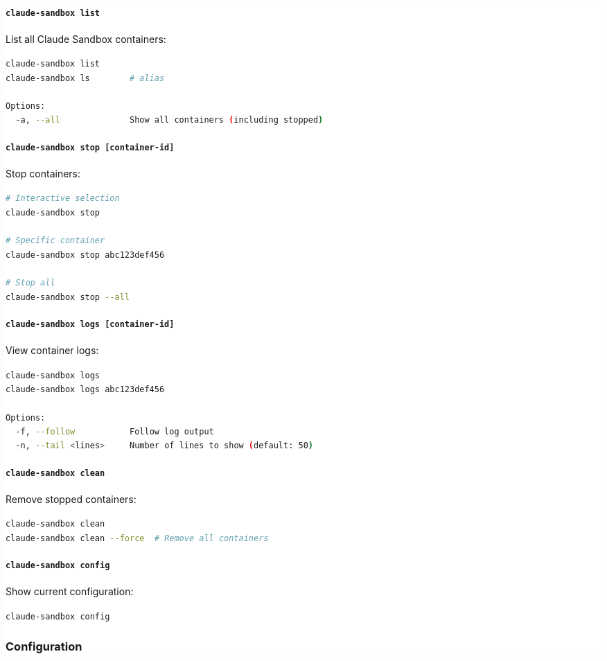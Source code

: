 #### `claude-sandbox list`

List all Claude Sandbox containers:

```bash
claude-sandbox list
claude-sandbox ls        # alias

Options:
  -a, --all              Show all containers (including stopped)
```

#### `claude-sandbox stop [container-id]`

Stop containers:

```bash
# Interactive selection
claude-sandbox stop

# Specific container
claude-sandbox stop abc123def456

# Stop all
claude-sandbox stop --all
```

#### `claude-sandbox logs [container-id]`

View container logs:

```bash
claude-sandbox logs
claude-sandbox logs abc123def456

Options:
  -f, --follow           Follow log output
  -n, --tail <lines>     Number of lines to show (default: 50)
```

#### `claude-sandbox clean`

Remove stopped containers:

```bash
claude-sandbox clean
claude-sandbox clean --force  # Remove all containers
```

#### `claude-sandbox config`

Show current configuration:

```bash
claude-sandbox config
```

### Configuration
